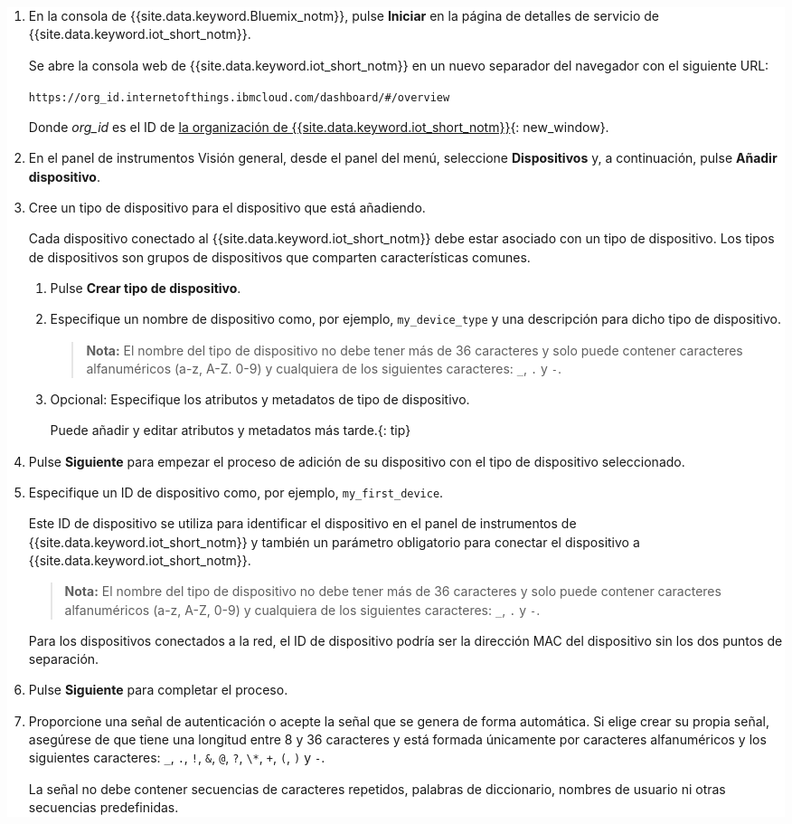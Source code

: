 1. En la consola de {{site.data.keyword.Bluemix_notm}}, pulse **Iniciar** en la página de detalles de servicio de {{site.data.keyword.iot_short_notm}}. 

    Se abre la consola web de {{site.data.keyword.iot_short_notm}} en un nuevo separador del navegador con el siguiente URL:

    ```
    https://org_id.internetofthings.ibmcloud.com/dashboard/#/overview
    ```

    Donde *org_id* es el ID de [la organización de {{site.data.keyword.iot_short_notm}}](iotplatform_overview.html#organizations){: new_window}.

2. En el panel de instrumentos Visión general, desde el panel del menú, seleccione **Dispositivos** y, a continuación, pulse **Añadir dispositivo**.

3. Cree un tipo de dispositivo para el dispositivo que está añadiendo.

    Cada dispositivo conectado al {{site.data.keyword.iot_short_notm}} debe estar asociado con un tipo de dispositivo. Los tipos de dispositivos son grupos de dispositivos que comparten características comunes.

    1. Pulse **Crear tipo de dispositivo**.
    2. Especifique un nombre de dispositivo como, por ejemplo, `my_device_type` y una descripción para dicho tipo de dispositivo. 
    
        > **Nota:** El nombre del tipo de dispositivo no debe tener más de 36 caracteres y solo puede contener caracteres alfanuméricos (a-z, A-Z. 0-9) y cualquiera de los siguientes caracteres: `_`, `.` y `-`.
    3. Opcional: Especifique los atributos y metadatos de tipo de dispositivo.

        Puede añadir y editar atributos y metadatos más tarde.{: tip}

4. Pulse **Siguiente** para empezar el proceso de adición de su dispositivo con el tipo de dispositivo seleccionado.

5. Especifique un ID de dispositivo como, por ejemplo, `my_first_device`.

    Este ID de dispositivo se utiliza para identificar el dispositivo en el panel de instrumentos de {{site.data.keyword.iot_short_notm}} y también un parámetro obligatorio para conectar el dispositivo a {{site.data.keyword.iot_short_notm}}.

    > **Nota:** El nombre del tipo de dispositivo no debe tener más de 36 caracteres y solo puede contener caracteres alfanuméricos (a-z, A-Z, 0-9) y cualquiera de los siguientes caracteres: `_`, `.` y `-`.

    Para los dispositivos conectados a la red, el ID de dispositivo podría ser la dirección MAC del dispositivo sin los dos puntos de separación. 

5. Pulse **Siguiente** para completar el proceso. 

6. Proporcione una señal de autenticación o acepte la señal que se genera de forma automática. Si elige crear su propia señal, asegúrese de que tiene una longitud entre 8 y 36 caracteres y está formada únicamente por caracteres alfanuméricos y los siguientes caracteres: `_`, `.`, `!`, `&`, `@`, `?`, `\*`, `+`, `(`, `)` y `-`.  

    La señal no debe contener secuencias de caracteres repetidos, palabras de diccionario, nombres de usuario ni otras secuencias predefinidas.

